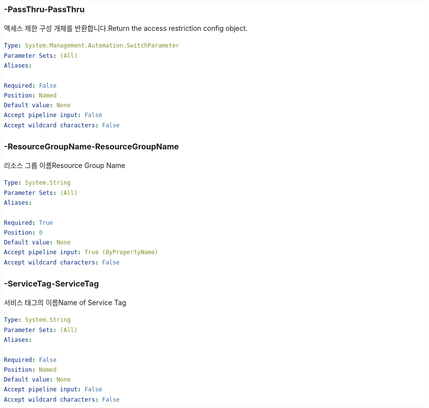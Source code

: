 ### <span data-ttu-id="af5d3-122">-PassThru</span><span class="sxs-lookup"><span data-stu-id="af5d3-122">-PassThru</span></span>
<span data-ttu-id="af5d3-123">액세스 제한 구성 개체를 반환합니다.</span><span class="sxs-lookup"><span data-stu-id="af5d3-123">Return the access restriction config object.</span></span>

```yaml
Type: System.Management.Automation.SwitchParameter
Parameter Sets: (All)
Aliases:

Required: False
Position: Named
Default value: None
Accept pipeline input: False
Accept wildcard characters: False
```

### <span data-ttu-id="af5d3-124">-ResourceGroupName</span><span class="sxs-lookup"><span data-stu-id="af5d3-124">-ResourceGroupName</span></span>
<span data-ttu-id="af5d3-125">리소스 그룹 이름</span><span class="sxs-lookup"><span data-stu-id="af5d3-125">Resource Group Name</span></span>

```yaml
Type: System.String
Parameter Sets: (All)
Aliases:

Required: True
Position: 0
Default value: None
Accept pipeline input: True (ByPropertyName)
Accept wildcard characters: False
```

### <span data-ttu-id="af5d3-126">-ServiceTag</span><span class="sxs-lookup"><span data-stu-id="af5d3-126">-ServiceTag</span></span>
<span data-ttu-id="af5d3-127">서비스 태그의 이름</span><span class="sxs-lookup"><span data-stu-id="af5d3-127">Name of Service Tag</span></span>

```yaml
Type: System.String
Parameter Sets: (All)
Aliases:

Required: False
Position: Named
Default value: None
Accept pipeline input: False
Accept wildcard characters: False
```
